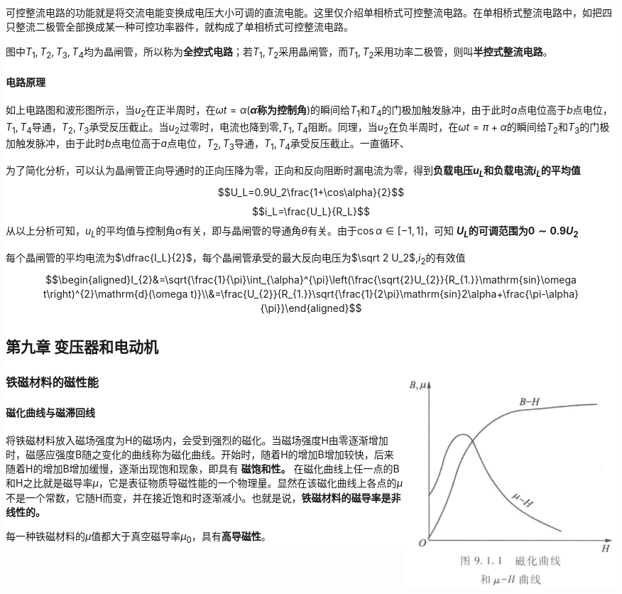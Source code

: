 可控整流电路的功能就是将交流电能变换成电压大小可调的直流电能。这里仅介绍单相桥式可控整流电路。在单相桥式整流电路中，如把四只整流二极管全部换成某一种可控功率器件，就构成了单相桥式可控整流电路。

图中$T_1,T_2,T_3,T_4$均为晶闸管，所以称为**全控式电路**；若$T_1,T_2$采用晶闸管，而$T_1,T_2$采用功率二极管，则叫**半控式整流电路**。
#### 电路原理
如上电路图和波形图所示，当$u_2$在正半周时，在$\omega t = \alpha$(**$\alpha$称为控制角**)的瞬间给$T_1$和$T_4$的门极加触发脉冲，由于此时$a$点电位高于$b$点电位，$T_1,T_4$导通，$T_2,T_3$承受反压截止。当$u_2$过零时，电流也降到零,$T_1,T_4$阻断。同理，当$u_2$在负半周时，在$\omega t = \pi + \alpha$的瞬间给$T_2$和$T_3$的门极加触发脉冲，由于此时$b$点电位高于$a$点电位，$T_2,T_3$导通，$T_1,T_4$承受反压截止。一直循环、

为了简化分析，可以认为晶闸管正向导通时的正向压降为零，正向和反向阻断时漏电流为零，得到**负载电压$u_L$和负载电流$i_L$的平均值**
$$U_L=0.9U_2\frac{1+\cos\alpha}{2}$$
$$i_L=\frac{U_L}{R_L}$$
从以上分析可知，$u_L$的平均值与控制角$\alpha$有关，即与晶闸管的导通角$\theta$有关。由于$\cos\alpha\in [-1,1]$，可知 **$U_L$的可调范围为$0\sim 0.9U_2$**

每个晶闸管的平均电流为$\dfrac{I_L}{2}$，每个晶闸管承受的最大反向电压为$\sqrt 2 U_2$,$i_2$的有效值$$\begin{aligned}I_{2}&=\sqrt{\frac{1}{\pi}\int_{\alpha}^{\pi}\left(\frac{\sqrt{2}U_{2}}{R_{1.}}\mathrm{sin}\omega t\right)^{2}\mathrm{d}(\omega t)}\\&=\frac{U_{2}}{R_{1.}}\sqrt{\frac{1}{2\pi}\mathrm{sin}2\alpha+\frac{\pi-\alpha}{\pi}}\end{aligned}$$
## 第九章 变压器和电动机
<img src="./image-54.png" align=right width=300>

### 铁磁材料的磁性能
#### 磁化曲线与磁滞回线

将铁磁材料放入磁场强度为H的磁场内，会受到强烈的磁化。当磁场强度H由零逐渐增加时，磁感应强度B随之变化的曲线称为磁化曲线。开始时，随着H的增加B增加较快，后来随着H的增加B增加缓慢，逐渐出现饱和现象，即具有 **磁饱和性。** 在磁化曲线上任一点的B和H之比就是磁导率$\mu$，它是表征物质导磁性能的一个物理量。显然在该磁化曲线上各点的$\mu$不是一个常数，它随H而变，并在接近饱和时逐渐减小。也就是说，**铁磁材料的磁导率是非线性的。**

每一种铁磁材料的$\mu$值都大于真空磁导率$\mu_0$，具有**高导磁性**。